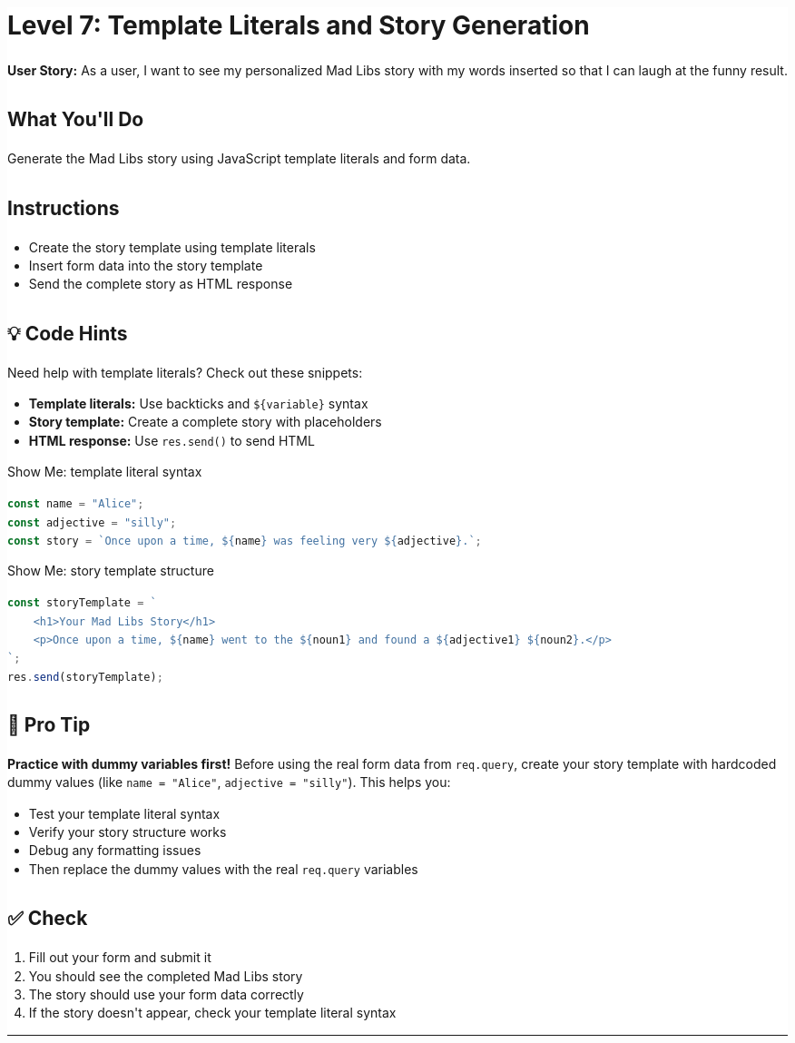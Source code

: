 


# Level 7: Template Literals and Story Generation

**User Story:** As a user, I want to see my personalized Mad Libs story with my words inserted so that I can laugh at the funny result.

## What You'll Do
Generate the Mad Libs story using JavaScript template literals and form data.

## Instructions
- Create the story template using template literals
- Insert form data into the story template
- Send the complete story as HTML response

## 💡 Code Hints
Need help with template literals? Check out these snippets:
- **Template literals:** Use backticks and `${variable}` syntax
- **Story template:** Create a complete story with placeholders
- **HTML response:** Use `res.send()` to send HTML

Show Me: template literal syntax

```javascript
const name = "Alice";
const adjective = "silly";
const story = `Once upon a time, ${name} was feeling very ${adjective}.`;
```

Show Me: story template structure

```javascript
const storyTemplate = `
    <h1>Your Mad Libs Story</h1>
    <p>Once upon a time, ${name} went to the ${noun1} and found a ${adjective1} ${noun2}.</p>
`;
res.send(storyTemplate);
```

## 🚀 Pro Tip
**Practice with dummy variables first!** Before using the real form data from `req.query`, create your story template with hardcoded dummy values (like `name = "Alice"`, `adjective = "silly"`). This helps you:
- Test your template literal syntax
- Verify your story structure works
- Debug any formatting issues
- Then replace the dummy values with the real `req.query` variables

## ✅ Check
1. Fill out your form and submit it
2. You should see the completed Mad Libs story
3. The story should use your form data correctly
4. If the story doesn't appear, check your template literal syntax

---